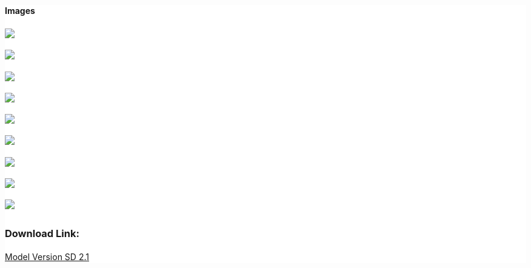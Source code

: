 #### Images

<p><img src="https://image.civitai.com/xG1nkqKTMzGDvpLrqFT7WA/376301d5-6a62-4c80-8792-3f4f09397800/width=450/14742.jpeg" /></p>

<p><img src="https://image.civitai.com/xG1nkqKTMzGDvpLrqFT7WA/513e56e5-97cd-403e-48b6-d936b0df2400/width=450/14740.jpeg" /></p>

<p><img src="https://image.civitai.com/xG1nkqKTMzGDvpLrqFT7WA/e22e8be5-9b44-4fa1-b6c3-f060fe96c800/width=450/14738.jpeg" /></p>

<p><img src="https://image.civitai.com/xG1nkqKTMzGDvpLrqFT7WA/1029e3a2-3d5e-4c60-b7bd-d3342474fc00/width=450/14737.jpeg" /></p>

<p><img src="https://image.civitai.com/xG1nkqKTMzGDvpLrqFT7WA/8835a3e7-93e9-4bed-e0a9-f158c3d3ef00/width=450/14736.jpeg" /></p>

<p><img src="https://image.civitai.com/xG1nkqKTMzGDvpLrqFT7WA/e105727f-67a2-4420-a8b7-c3b79cad0d00/width=450/14735.jpeg" /></p>

<p><img src="https://image.civitai.com/xG1nkqKTMzGDvpLrqFT7WA/273bea1f-ffbb-41b8-3017-08ef0e084200/width=450/14734.jpeg" /></p>

<p><img src="https://image.civitai.com/xG1nkqKTMzGDvpLrqFT7WA/ff47a915-9cf6-4051-2d44-826598224f00/width=450/14733.jpeg" /></p>

<p><img src="https://image.civitai.com/xG1nkqKTMzGDvpLrqFT7WA/0d1642b5-c433-40ae-86dd-38ff412d1a00/width=450/14730.jpeg" /></p>

### Download Link:

[Model Version SD 2.1](https://civitai.com/api/download/models/1594)

